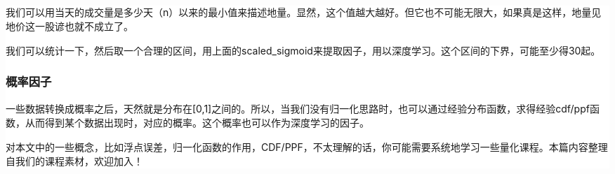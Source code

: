 我们可以用当天的成交量是多少天（n）以来的最小值来描述地量。显然，这个值越大越好。但它也不可能无限大，如果真是这样，地量见地价这一股谚也就不成立了。

我们可以统计一下，然后取一个合理的区间，用上面的scaled_sigmoid来提取因子，用以深度学习。这个区间的下界，可能至少得30起。

### 概率因子
一些数据转换成概率之后，天然就是分布在[0,1]之间的。所以，当我们没有归一化思路时，也可以通过经验分布函数，求得经验cdf/ppf函数，从而得到某个数据出现时，对应的概率。这个概率也可以作为深度学习的因子。

对本文中的一些概念，比如浮点误差，归一化函数的作用，CDF/PPF，不太理解的话，你可能需要系统地学习一些量化课程。本篇内容整理自我们的课程素材，欢迎加入！

